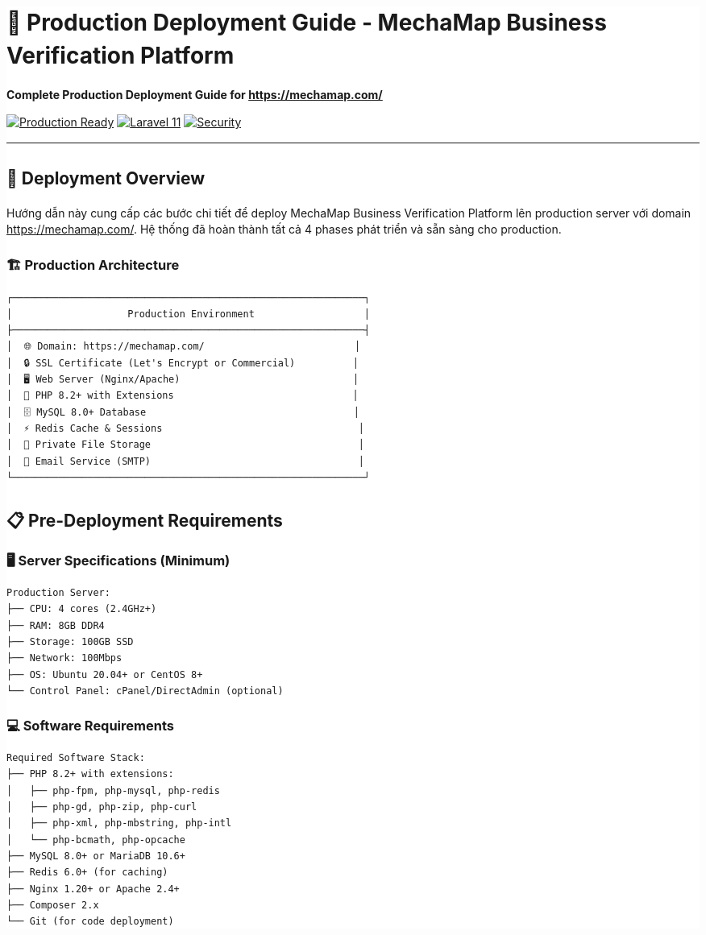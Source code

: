 # 🚀 Production Deployment Guide - MechaMap Business Verification Platform

**Complete Production Deployment Guide for https://mechamap.com/**

[![Production Ready](https://img.shields.io/badge/Status-Production%20Ready-green.svg)](../business-verification/README.md)
[![Laravel 11](https://img.shields.io/badge/Laravel-11.x-red.svg)](#requirements)
[![Security](https://img.shields.io/badge/Security-Enterprise%20Grade-orange.svg)](#security-setup)

---

## 🎯 **Deployment Overview**

Hướng dẫn này cung cấp các bước chi tiết để deploy MechaMap Business Verification Platform lên production server với domain https://mechamap.com/. Hệ thống đã hoàn thành tất cả 4 phases phát triển và sẵn sàng cho production.

### **🏗️ Production Architecture**

```
┌─────────────────────────────────────────────────────────────┐
│                    Production Environment                   │
├─────────────────────────────────────────────────────────────┤
│  🌐 Domain: https://mechamap.com/                          │
│  🔒 SSL Certificate (Let's Encrypt or Commercial)          │
│  🖥️ Web Server (Nginx/Apache)                              │
│  🐘 PHP 8.2+ with Extensions                               │
│  🗄️ MySQL 8.0+ Database                                    │
│  ⚡ Redis Cache & Sessions                                  │
│  📁 Private File Storage                                    │
│  📧 Email Service (SMTP)                                    │
└─────────────────────────────────────────────────────────────┘
```

## 📋 **Pre-Deployment Requirements**

### **🖥️ Server Specifications (Minimum)**
```
Production Server:
├── CPU: 4 cores (2.4GHz+)
├── RAM: 8GB DDR4
├── Storage: 100GB SSD
├── Network: 100Mbps
├── OS: Ubuntu 20.04+ or CentOS 8+
└── Control Panel: cPanel/DirectAdmin (optional)
```

### **💻 Software Requirements**
```
Required Software Stack:
├── PHP 8.2+ with extensions:
│   ├── php-fpm, php-mysql, php-redis
│   ├── php-gd, php-zip, php-curl
│   ├── php-xml, php-mbstring, php-intl
│   └── php-bcmath, php-opcache
├── MySQL 8.0+ or MariaDB 10.6+
├── Redis 6.0+ (for caching)
├── Nginx 1.20+ or Apache 2.4+
├── Composer 2.x
└── Git (for code deployment)
```
